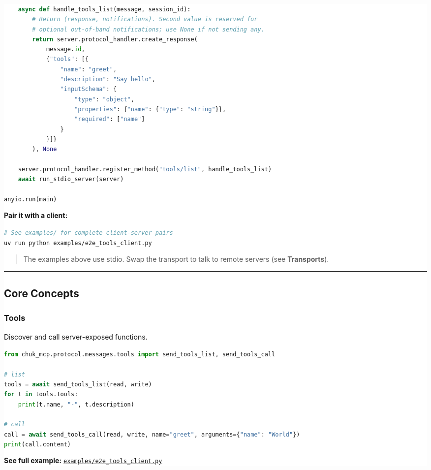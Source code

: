 ```python
    async def handle_tools_list(message, session_id):
        # Return (response, notifications). Second value is reserved for
        # optional out-of-band notifications; use None if not sending any.
        return server.protocol_handler.create_response(
            message.id,
            {"tools": [{
                "name": "greet",
                "description": "Say hello",
                "inputSchema": {
                    "type": "object",
                    "properties": {"name": {"type": "string"}},
                    "required": ["name"]
                }
            }]}
        ), None

    server.protocol_handler.register_method("tools/list", handle_tools_list)
    await run_stdio_server(server)

anyio.run(main)
```

**Pair it with a client:**

```bash
# See examples/ for complete client-server pairs
uv run python examples/e2e_tools_client.py
```

> The examples above use stdio. Swap the transport to talk to remote servers (see **Transports**).

---

## Core Concepts

### Tools

Discover and call server-exposed functions.

```python
from chuk_mcp.protocol.messages.tools import send_tools_list, send_tools_call

# list
tools = await send_tools_list(read, write)
for t in tools.tools:
    print(t.name, "-", t.description)

# call
call = await send_tools_call(read, write, name="greet", arguments={"name": "World"})
print(call.content)
```

**See full example:** [`examples/e2e_tools_client.py`](examples/e2e_tools_client.py)

